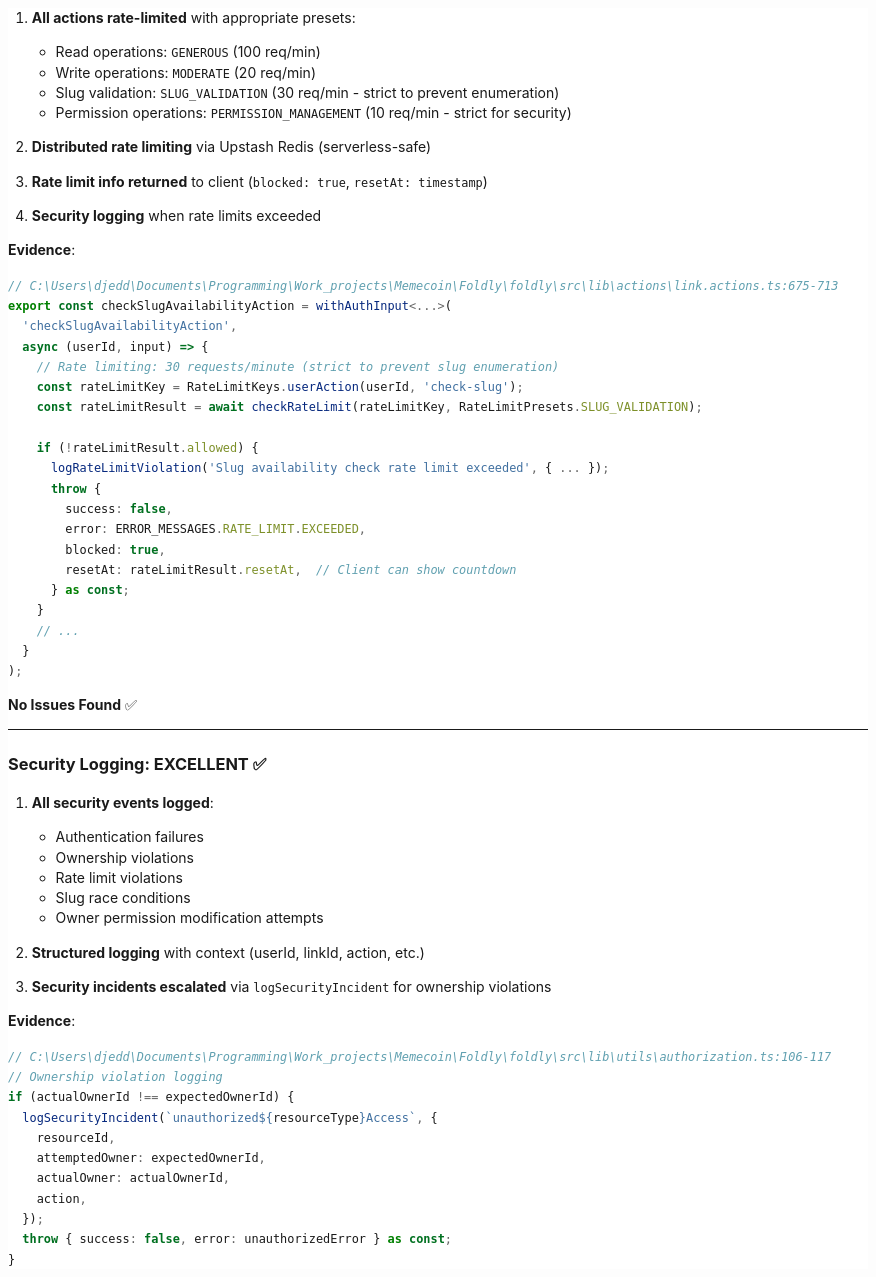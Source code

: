 1. **All actions rate-limited** with appropriate presets:
   - Read operations: `GENEROUS` (100 req/min)
   - Write operations: `MODERATE` (20 req/min)
   - Slug validation: `SLUG_VALIDATION` (30 req/min - strict to prevent enumeration)
   - Permission operations: `PERMISSION_MANAGEMENT` (10 req/min - strict for security)

2. **Distributed rate limiting** via Upstash Redis (serverless-safe)

3. **Rate limit info returned** to client (`blocked: true`, `resetAt: timestamp`)

4. **Security logging** when rate limits exceeded

**Evidence**:
```typescript
// C:\Users\djedd\Documents\Programming\Work_projects\Memecoin\Foldly\foldly\src\lib\actions\link.actions.ts:675-713
export const checkSlugAvailabilityAction = withAuthInput<...>(
  'checkSlugAvailabilityAction',
  async (userId, input) => {
    // Rate limiting: 30 requests/minute (strict to prevent slug enumeration)
    const rateLimitKey = RateLimitKeys.userAction(userId, 'check-slug');
    const rateLimitResult = await checkRateLimit(rateLimitKey, RateLimitPresets.SLUG_VALIDATION);

    if (!rateLimitResult.allowed) {
      logRateLimitViolation('Slug availability check rate limit exceeded', { ... });
      throw {
        success: false,
        error: ERROR_MESSAGES.RATE_LIMIT.EXCEEDED,
        blocked: true,
        resetAt: rateLimitResult.resetAt,  // Client can show countdown
      } as const;
    }
    // ...
  }
);
```

**No Issues Found** ✅

---

### Security Logging: **EXCELLENT** ✅

1. **All security events logged**:
   - Authentication failures
   - Ownership violations
   - Rate limit violations
   - Slug race conditions
   - Owner permission modification attempts

2. **Structured logging** with context (userId, linkId, action, etc.)

3. **Security incidents escalated** via `logSecurityIncident` for ownership violations

**Evidence**:
```typescript
// C:\Users\djedd\Documents\Programming\Work_projects\Memecoin\Foldly\foldly\src\lib\utils\authorization.ts:106-117
// Ownership violation logging
if (actualOwnerId !== expectedOwnerId) {
  logSecurityIncident(`unauthorized${resourceType}Access`, {
    resourceId,
    attemptedOwner: expectedOwnerId,
    actualOwner: actualOwnerId,
    action,
  });
  throw { success: false, error: unauthorizedError } as const;
}
```